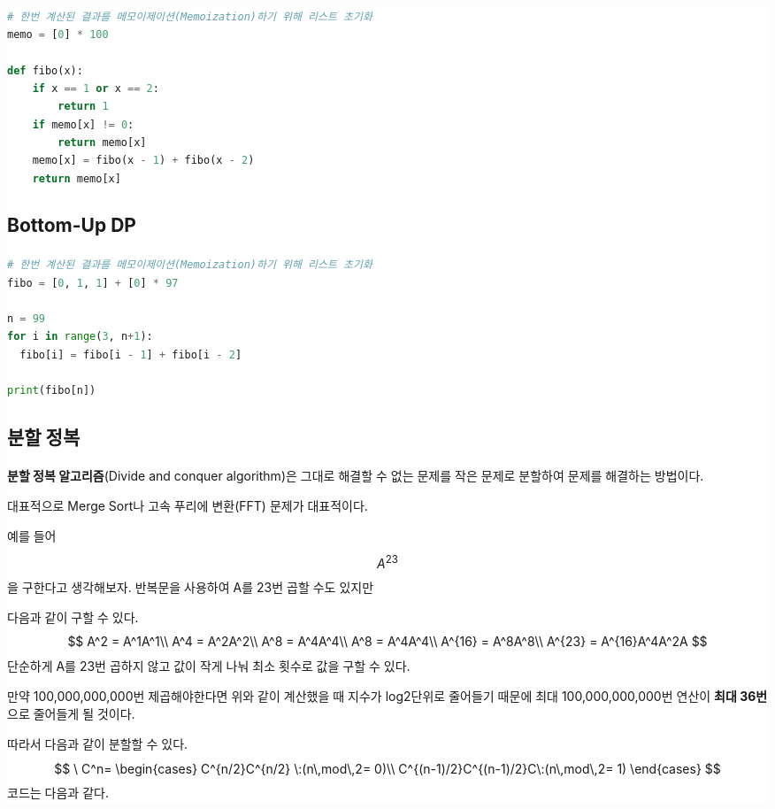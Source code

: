 ```python
# 한번 계산된 결과를 메모이제이션(Memoization)하기 위해 리스트 초기화
memo = [0] * 100

def fibo(x):
    if x == 1 or x == 2:
        return 1
    if memo[x] != 0:
        return memo[x]
    memo[x] = fibo(x - 1) + fibo(x - 2)
    return memo[x]
```

## Bottom-Up DP

```python
# 한번 계산된 결과를 메모이제이션(Memoization)하기 위해 리스트 초기화
fibo = [0, 1, 1] + [0] * 97

n = 99
for i in range(3, n+1):
  fibo[i] = fibo[i - 1] + fibo[i - 2]

print(fibo[n])
```

## 분할 정복

**분할 정복 알고리즘**(Divide and conquer algorithm)은 그대로 해결할 수 없는 문제를 작은 문제로 분할하여 문제를 해결하는 방법이다.

대표적으로 Merge Sort나 고속 푸리에 변환(FFT) 문제가 대표적이다. 

예를 들어$$ A^23$$을 구한다고 생각해보자. 반복문을 사용하여 A를 23번 곱할 수도 있지만

다음과 같이 구할 수 있다.
$$
A^2 = A^1A^1\\
A^4 = A^2A^2\\
A^8 = A^4A^4\\
A^8 = A^4A^4\\
A^{16} = A^8A^8\\
A^{23} = A^{16}A^4A^2A
$$
단순하게 A를 23번 곱하지 않고 값이 작게 나눠 최소 횟수로 값을 구할 수 있다.

만약 100,000,000,000번 제곱해야한다면 위와 같이 계산했을 때 지수가 log2단위로 줄어들기 때문에 최대 100,000,000,000번 연산이 **최대 36번**으로 줄어들게 될 것이다. 

따라서 다음과 같이 분할할 수 있다.
$$
\ C^n=
\begin{cases}
C^{n/2}C^{n/2} \:(n\,mod\,2= 0)\\
C^{(n-1)/2}C^{(n-1)/2}C\:(n\,mod\,2= 1)
\end{cases}
$$
코드는 다음과 같다.
